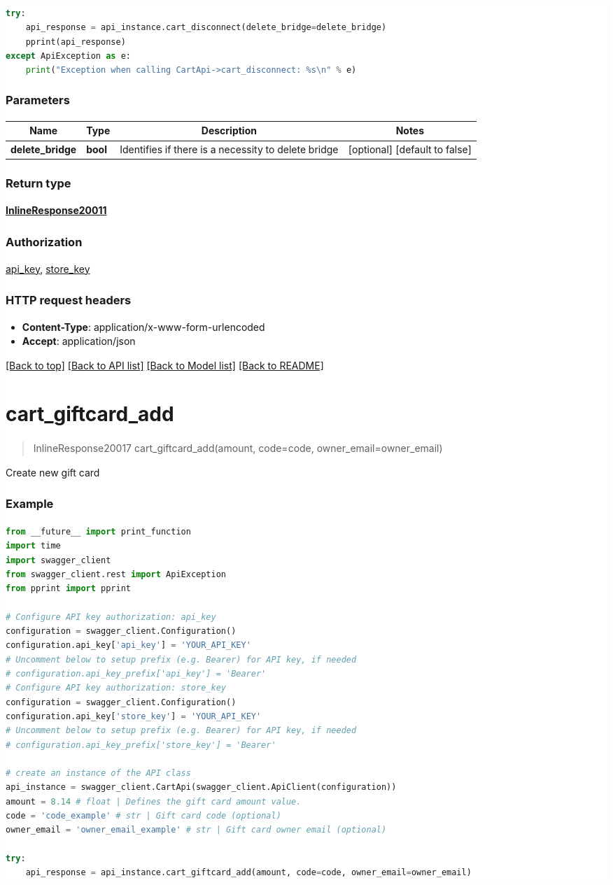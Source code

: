 ```python
try:
    api_response = api_instance.cart_disconnect(delete_bridge=delete_bridge)
    pprint(api_response)
except ApiException as e:
    print("Exception when calling CartApi->cart_disconnect: %s\n" % e)
```

### Parameters

Name | Type | Description  | Notes
------------- | ------------- | ------------- | -------------
 **delete_bridge** | **bool**| Identifies if there is a necessity to delete bridge | [optional] [default to false]

### Return type

[**InlineResponse20011**](InlineResponse20011.md)

### Authorization

[api_key](../README.md#api_key), [store_key](../README.md#store_key)

### HTTP request headers

 - **Content-Type**: application/x-www-form-urlencoded
 - **Accept**: application/json

[[Back to top]](#) [[Back to API list]](../README.md#documentation-for-api-endpoints) [[Back to Model list]](../README.md#documentation-for-models) [[Back to README]](../README.md)

# **cart_giftcard_add**
> InlineResponse20017 cart_giftcard_add(amount, code=code, owner_email=owner_email)



Create new gift card

### Example
```python
from __future__ import print_function
import time
import swagger_client
from swagger_client.rest import ApiException
from pprint import pprint

# Configure API key authorization: api_key
configuration = swagger_client.Configuration()
configuration.api_key['api_key'] = 'YOUR_API_KEY'
# Uncomment below to setup prefix (e.g. Bearer) for API key, if needed
# configuration.api_key_prefix['api_key'] = 'Bearer'
# Configure API key authorization: store_key
configuration = swagger_client.Configuration()
configuration.api_key['store_key'] = 'YOUR_API_KEY'
# Uncomment below to setup prefix (e.g. Bearer) for API key, if needed
# configuration.api_key_prefix['store_key'] = 'Bearer'

# create an instance of the API class
api_instance = swagger_client.CartApi(swagger_client.ApiClient(configuration))
amount = 8.14 # float | Defines the gift card amount value.
code = 'code_example' # str | Gift card code (optional)
owner_email = 'owner_email_example' # str | Gift card owner email (optional)

try:
    api_response = api_instance.cart_giftcard_add(amount, code=code, owner_email=owner_email)
```